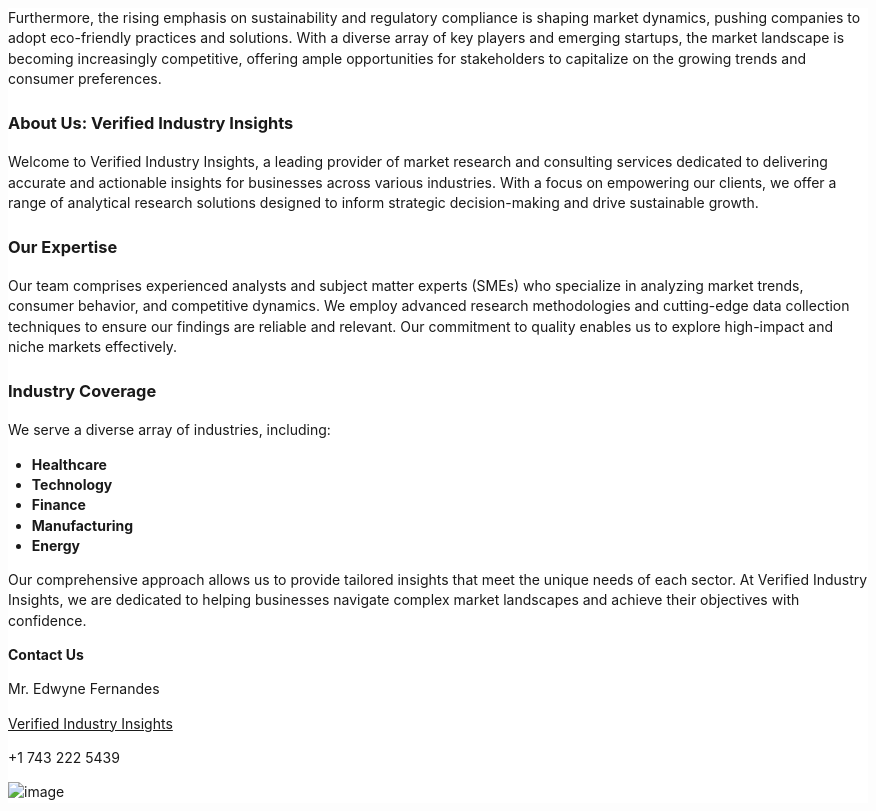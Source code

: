 Furthermore, the rising emphasis on sustainability and regulatory compliance is shaping market dynamics, pushing companies to adopt eco-friendly practices and solutions. With a diverse array of key players and emerging startups, the market landscape is becoming increasingly competitive, offering ample opportunities for stakeholders to capitalize on the growing trends and consumer preferences.</p><h3>About Us: Verified Industry Insights</h3><p>Welcome to Verified Industry Insights, a leading provider of market research and consulting services dedicated to delivering accurate and actionable insights for businesses across various industries. With a focus on empowering our clients, we offer a range of analytical research solutions designed to inform strategic decision-making and drive sustainable growth.</p><h3>Our Expertise</h3><p>Our team comprises experienced analysts and subject matter experts (SMEs) who specialize in analyzing market trends, consumer behavior, and competitive dynamics. We employ advanced research methodologies and cutting-edge data collection techniques to ensure our findings are reliable and relevant. Our commitment to quality enables us to explore high-impact and niche markets effectively.</p><h3>Industry Coverage</h3><p>We serve a diverse array of industries, including:</p><ul><li><strong>Healthcare</strong></li><li><strong>Technology</strong></li><li><strong>Finance</strong></li><li><strong>Manufacturing</strong></li><li><strong>Energy</strong></li></ul><p>Our comprehensive approach allows us to provide tailored insights that meet the unique needs of each sector. At Verified Industry Insights, we are dedicated to helping businesses navigate complex market landscapes and achieve their objectives with confidence.</p><p><strong>Contact Us</strong></p><p>Mr. Edwyne Fernandes</p><p><a href="https://www.verifiedindustryinsights.com/">Verified Industry Insights</a></p><p>+1 743 222 5439</p>
![image](https://github.com/user-attachments/assets/2713050d-5e2f-49d4-b670-cd531a848b3e)
